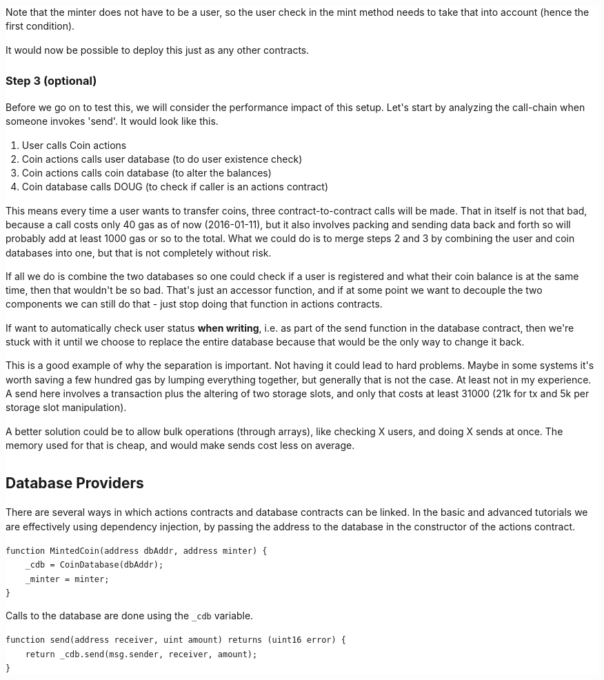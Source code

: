 Note that the minter does not have to be a user, so the user check in the mint method needs to take that into account (hence the first condition).

It would now be possible to deploy this just as any other contracts.

### Step 3 (optional)

Before we go on to test this, we will consider the performance impact of this setup. Let's start by analyzing the call-chain when someone invokes 'send'. It would look like this.

1. User calls Coin actions
2. Coin actions calls user database (to do user existence check)
3. Coin actions calls coin database (to alter the balances)
4. Coin database calls DOUG (to check if caller is an actions contract)

This means every time a user wants to transfer coins, three contract-to-contract calls will be made. That in itself is not that bad, because a call costs only 40 gas as of now (2016-01-11), but it also involves packing and sending data back and forth so will probably add at least 1000 gas or so to the total. What we could do is to merge steps 2 and 3 by combining the user and coin databases into one, but that is not completely without risk. 

If all we do is combine the two databases so one could check if a user is registered and what their coin balance is at the same time, then that wouldn't be so bad. That's just an accessor function, and if at some point we want to decouple the two components we can still do that - just stop doing that function in actions contracts. 

If want to automatically check user status **when writing**, i.e. as part of the send function in the database contract, then we're stuck with it until we choose to replace the entire database because that would be the only way to change it back.

This is a good example of why the separation is important. Not having it could lead to hard problems. Maybe in some systems it's worth saving a few hundred gas by lumping everything together, but generally that is not the case. At least not in my experience. A send here involves a transaction plus the altering of two storage slots, and only that costs at least 31000 (21k for tx and 5k per storage slot manipulation). 

A better solution could be to allow bulk operations (through arrays), like checking X users, and doing X sends at once. The memory used for that is cheap, and would make sends cost less on average.

## Database Providers

There are several ways in which actions contracts and database contracts can be linked. In the basic and advanced tutorials we are effectively using dependency injection, by passing the address to the database in the constructor of the actions contract.

```
function MintedCoin(address dbAddr, address minter) {
    _cdb = CoinDatabase(dbAddr);
    _minter = minter;
}
```

Calls to the database are done using the `_cdb` variable.

```
function send(address receiver, uint amount) returns (uint16 error) {
    return _cdb.send(msg.sender, receiver, amount);
}
```
